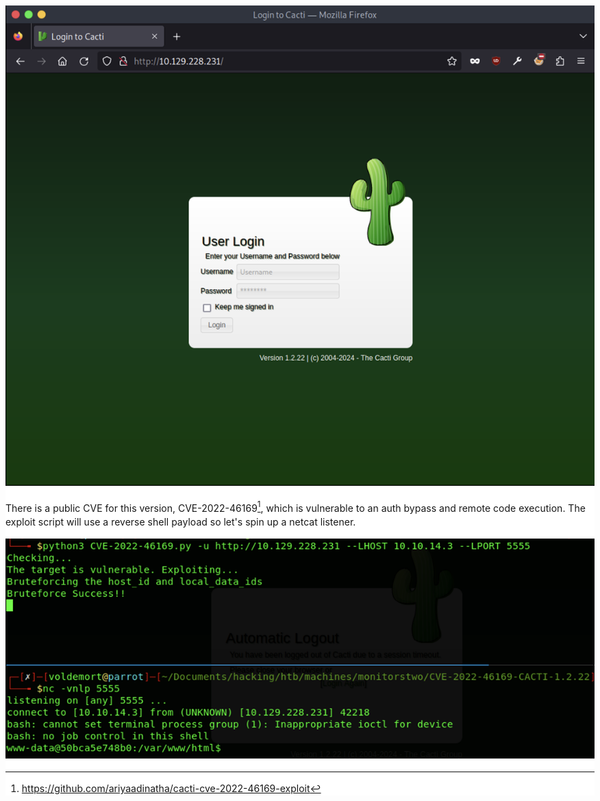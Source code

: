 ![](/assets/img/posts/htb-monitorstwo/mt-cacti-login.png)

There is a public CVE for this version, CVE-2022-46169[^cve], which is vulnerable to an auth bypass and remote code execution. The exploit script will use a reverse shell payload so let's spin up a netcat listener.

![](/assets/img/posts/htb-monitorstwo/mt-cacti-exploit-revshell.png)


[^htb-link]: <https://app.hackthebox.com/machines/539>
[^cve]: <https://github.com/ariyaadinatha/cacti-cve-2022-46169-exploit>
[^cve-2022-46169]: <https://www.sonarsource.com/blog/cacti-unauthenticated-remote-code-execution/>
[^upgrade-reverse-shell]: <https://blog.ropnop.com/upgrading-simple-shells-to-fully-interactive-ttys/>
[^docker-breakout]: <https://juggernaut-sec.com/docker-breakout-lpe/#Confirming_we_are_in_a_Docker_Container>
[^hashcat]: <https://hashcat.net/wiki/doku.php?id=example_hashes>
[^cve-2021-41091]: <https://github.com/UncleJ4ck/CVE-2021-41091/blob/main/exp.sh>
[^gtfobins]: <https://gtfobins.github.io/gtfobins/capsh/>